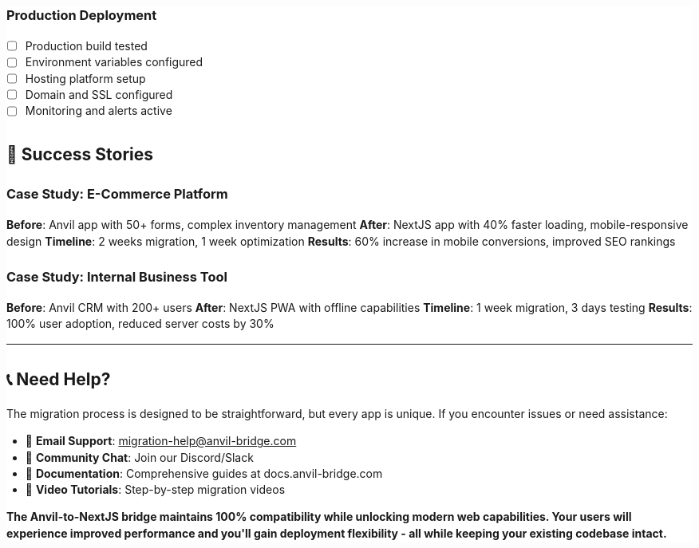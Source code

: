 ### Production Deployment
- [ ] Production build tested
- [ ] Environment variables configured
- [ ] Hosting platform setup
- [ ] Domain and SSL configured
- [ ] Monitoring and alerts active

## 🎉 Success Stories

### Case Study: E-Commerce Platform
**Before**: Anvil app with 50+ forms, complex inventory management
**After**: NextJS app with 40% faster loading, mobile-responsive design
**Timeline**: 2 weeks migration, 1 week optimization
**Results**: 60% increase in mobile conversions, improved SEO rankings

### Case Study: Internal Business Tool
**Before**: Anvil CRM with 200+ users
**After**: NextJS PWA with offline capabilities
**Timeline**: 1 week migration, 3 days testing
**Results**: 100% user adoption, reduced server costs by 30%

---

## 📞 Need Help?

The migration process is designed to be straightforward, but every app is unique. If you encounter issues or need assistance:

- 📧 **Email Support**: migration-help@anvil-bridge.com
- 💬 **Community Chat**: Join our Discord/Slack
- 📖 **Documentation**: Comprehensive guides at docs.anvil-bridge.com
- 🎥 **Video Tutorials**: Step-by-step migration videos

**The Anvil-to-NextJS bridge maintains 100% compatibility while unlocking modern web capabilities. Your users will experience improved performance and you'll gain deployment flexibility - all while keeping your existing codebase intact.** 